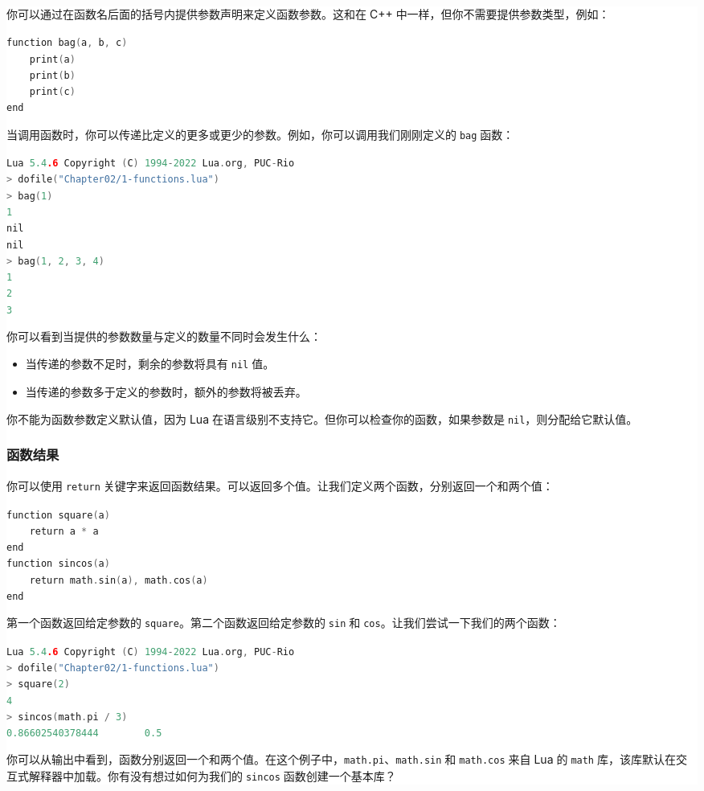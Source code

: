 你可以通过在函数名后面的括号内提供参数声明来定义函数参数。这和在 C++ 中一样，但你不需要提供参数类型，例如：

```cpp
function bag(a, b, c)
    print(a)
    print(b)
    print(c)
end
```

当调用函数时，你可以传递比定义的更多或更少的参数。例如，你可以调用我们刚刚定义的 `bag` 函数：

```cpp
Lua 5.4.6 Copyright (C) 1994-2022 Lua.org, PUC-Rio
> dofile("Chapter02/1-functions.lua")
> bag(1)
1
nil
nil
> bag(1, 2, 3, 4)
1
2
3
```

你可以看到当提供的参数数量与定义的数量不同时会发生什么：

+   当传递的参数不足时，剩余的参数将具有 `nil` 值。

+   当传递的参数多于定义的参数时，额外的参数将被丢弃。

你不能为函数参数定义默认值，因为 Lua 在语言级别不支持它。但你可以检查你的函数，如果参数是 `nil`，则分配给它默认值。

### 函数结果

你可以使用 `return` 关键字来返回函数结果。可以返回多个值。让我们定义两个函数，分别返回一个和两个值：

```cpp
function square(a)
    return a * a
end
function sincos(a)
    return math.sin(a), math.cos(a)
end
```

第一个函数返回给定参数的 `square`。第二个函数返回给定参数的 `sin` 和 `cos`。让我们尝试一下我们的两个函数：

```cpp
Lua 5.4.6 Copyright (C) 1994-2022 Lua.org, PUC-Rio
> dofile("Chapter02/1-functions.lua")
> square(2)
4
> sincos(math.pi / 3)
0.86602540378444        0.5
```

你可以从输出中看到，函数分别返回一个和两个值。在这个例子中，`math.pi`、`math.sin` 和 `math.cos` 来自 Lua 的 `math` 库，该库默认在交互式解释器中加载。你有没有想过如何为我们的 `sincos` 函数创建一个基本库？
